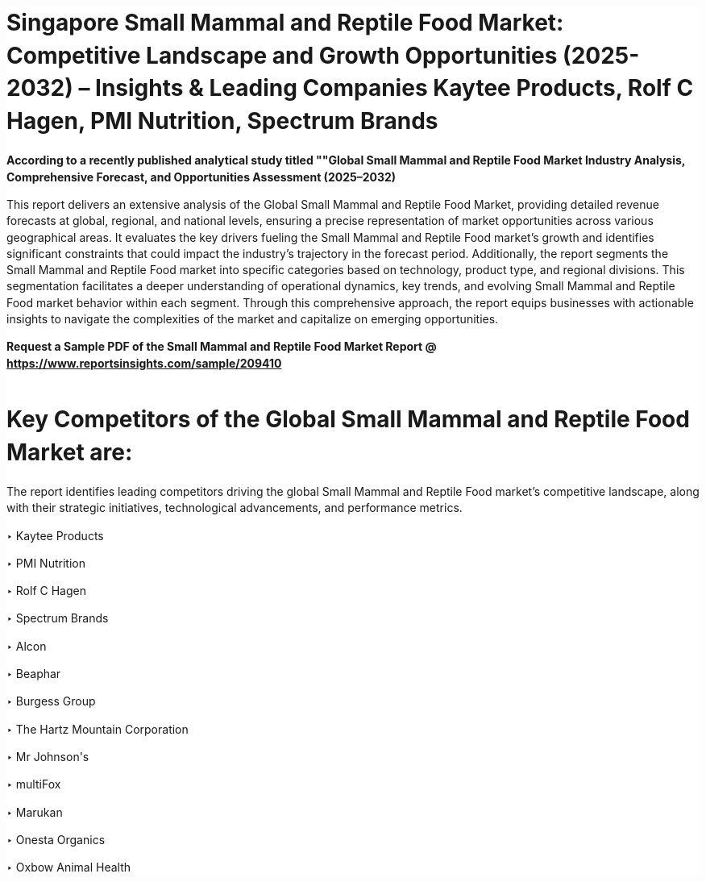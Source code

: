 # Singapore Small Mammal and Reptile Food Market: Competitive Landscape and Growth Opportunities (2025-2032) – Insights & Leading Companies Kaytee Products, Rolf C Hagen, PMI Nutrition, Spectrum Brands

<strong>According to a recently published analytical study titled ""Global Small Mammal and Reptile Food Market Industry Analysis, Comprehensive Forecast, and Opportunities Assessment (2025–2032)</strong>

This report delivers an extensive analysis of the Global Small Mammal and Reptile Food Market, providing detailed revenue forecasts at global, regional, and national levels, ensuring a precise representation of market opportunities across various geographical areas. It evaluates the key drivers fueling the Small Mammal and Reptile Food market’s growth and identifies significant constraints that could impact the industry’s trajectory in the forecast period. Additionally, the report segments the Small Mammal and Reptile Food market into specific categories based on technology, product type, and regional divisions. This segmentation facilitates a deeper understanding of operational dynamics, key trends, and evolving Small Mammal and Reptile Food market behavior within each segment. Through this comprehensive approach, the report equips businesses with actionable insights to navigate the complexities of the market and capitalize on emerging opportunities.

<strong>Request a Sample PDF of the Small Mammal and Reptile Food Market Report </strong><strong>@<a href=https://www.reportsinsights.com/sample/209410> https://www.reportsinsights.com/sample/209410</a></strong></font>

# <strong>Key Competitors of the Global Small Mammal and Reptile Food Market are:</strong>

The report identifies leading competitors driving the global Small Mammal and Reptile Food market’s competitive landscape, along with their strategic initiatives, technological advancements, and performance metrics.

‣ Kaytee Products

‣ PMI Nutrition

‣ Rolf C Hagen

‣ Spectrum Brands

‣ Alcon

‣ Beaphar

‣ Burgess Group

‣ The Hartz Mountain Corporation

‣ Mr Johnson's

‣ multiFox

‣ Marukan

‣ Onesta Organics

‣ Oxbow Animal Health
